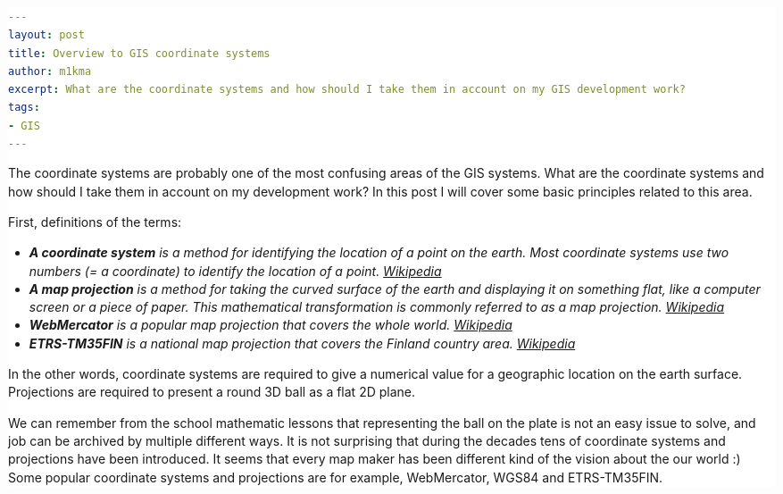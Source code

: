 ```yaml
---
layout: post
title: Overview to GIS coordinate systems
author: m1kma
excerpt: What are the coordinate systems and how should I take them in account on my GIS development work? 
tags:
- GIS
---
```


The coordinate systems are probably one of the most confusing areas of the GIS systems. What are the coordinate systems and how should I take them in account on my development work? In this post I will cover some basic principles related to this area.

First, definitions of the terms:

- *__A coordinate system__ is a method for identifying the location of a point on the earth. Most coordinate systems use two numbers (= a coordinate) to identify the location of a point. [Wikipedia](https://en.wikipedia.org/wiki/Geographic_coordinate_system)*
- *__A map projection__ is a method for taking the curved surface of the earth and displaying it on something flat, like a computer screen or a piece of paper. This mathematical transformation is commonly referred to as a map projection. [Wikipedia](https://en.wikipedia.org/wiki/Map_projection)*
- *__WebMercator__ is a popular map projection that covers the whole world. [Wikipedia](https://en.wikipedia.org/wiki/Web_Mercator)*
- *__ETRS-TM35FIN__ is a national map projection that covers the Finland country area. [Wikipedia](https://fi.wikipedia.org/wiki/ETRS-TM35FIN)* 

In the other words, coordinate systems are required to give a numerical value for a geographic location on the earth surface. Projections are required to present a round 3D ball as a flat 2D plane. 

We can remember from the school mathematic lessons that representing the ball on the plate is not an easy issue to solve, and job can be archived by multiple different ways. It is not surprising that during the decades tens of coordinate systems and projections have been introduced. It seems that every map maker has been different kind of the vision about the our world :) Some popular coordinate systems and projections are for example, WebMercator, WGS84 and ETRS-TM35FIN.
